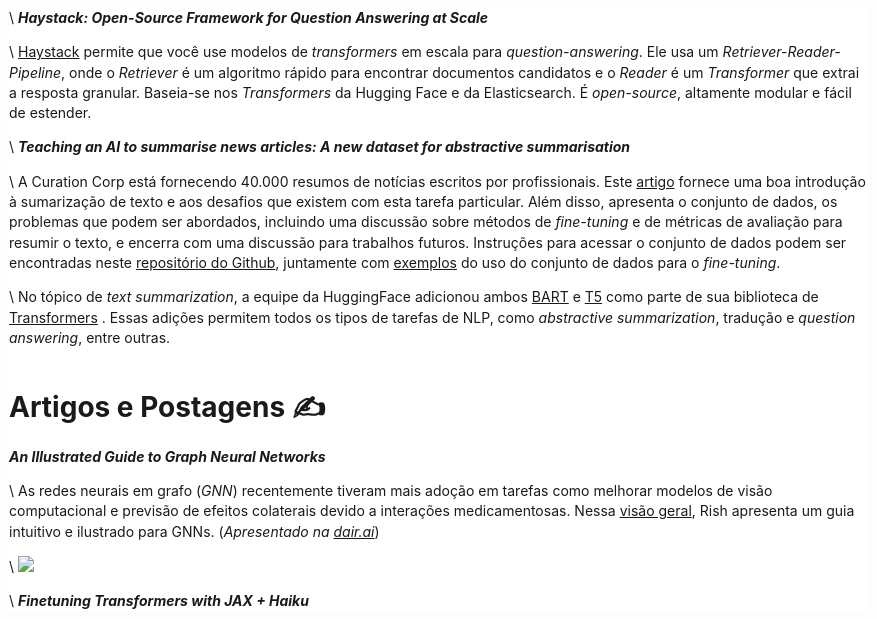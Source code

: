 
\\
***Haystack: Open-Source Framework for Question Answering at Scale***

\\ [Haystack](https://github.com/deepset-ai/haystack/) permite que você use modelos de
*transformers* em escala para *question-answering*. Ele usa um
*Retriever-Reader-Pipeline*, onde o *Retriever* é um algoritmo rápido para encontrar
documentos candidatos e o *Reader* é um *Transformer* que extrai a resposta
granular. Baseia-se nos *Transformers* da Hugging Face e da Elasticsearch. É
*open-source*, altamente modular e fácil de estender.

\\
***Teaching an AI to summarise news articles: A new dataset for abstractive summarisation***

\\ A Curation Corp está fornecendo 40.000 resumos de notícias escritos por profissionais.
Este
[artigo](https://medium.com/curation-corporation/teaching-an-ai-to-abstract-a-new-dataset-for-abstractive-auto-summarisation-5227f546caa8)
fornece uma boa introdução à sumarização de texto e aos desafios que existem com esta
tarefa particular. Além disso, apresenta o conjunto de dados, os problemas que podem ser
abordados, incluindo uma discussão sobre métodos de *fine-tuning* e de métricas de
avaliação para resumir o texto, e encerra com uma discussão para trabalhos
futuros. Instruções para acessar o conjunto de dados podem ser encontradas neste
[repositório do Github](https://github.com/CurationCorp/curation-corpus), juntamente com
[exemplos](https://github.com/CurationCorp/curation-corpus/tree/master/examples) do uso
do conjunto de dados para o *fine-tuning*.

\\
No tópico de *text summarization*, a equipe da HuggingFace adicionou ambos
[BART](https://github.com/pytorch/fairseq/blob/master/examples/bart/README.md) e
[T5](https://github.com/dair-ai/nlp_paper_summaries/blob/master/Language%20Modeling/t5-text-to-text-transformer.md)
como parte de sua biblioteca de
[Transformers](https://github.com/huggingface/transformers/releases) . Essas adições
permitem todos os tipos de tarefas de NLP, como *abstractive summarization*, tradução e
*question answering*, entre outras.


# Artigos e Postagens ✍️

***An Illustrated Guide to Graph Neural Networks***

\\ As redes neurais em grafo (*GNN*) recentemente tiveram mais adoção em tarefas como
melhorar modelos de visão computacional e previsão de efeitos colaterais devido a
interações medicamentosas. Nessa [visão
geral](https://dair.ai/An_Illustrated_Guide_to_Graph_Neural_Networks/), Rish apresenta um
guia intuitivo e ilustrado para GNNs. (*Apresentado na* [*dair.ai*](https://dair.ai/))

\\
![](https://cdn-images-1.medium.com/max/800/1*Ru3CizrB14hvpZQ7ZtgIag.png)

\\
***Finetuning Transformers with JAX + Haiku***
